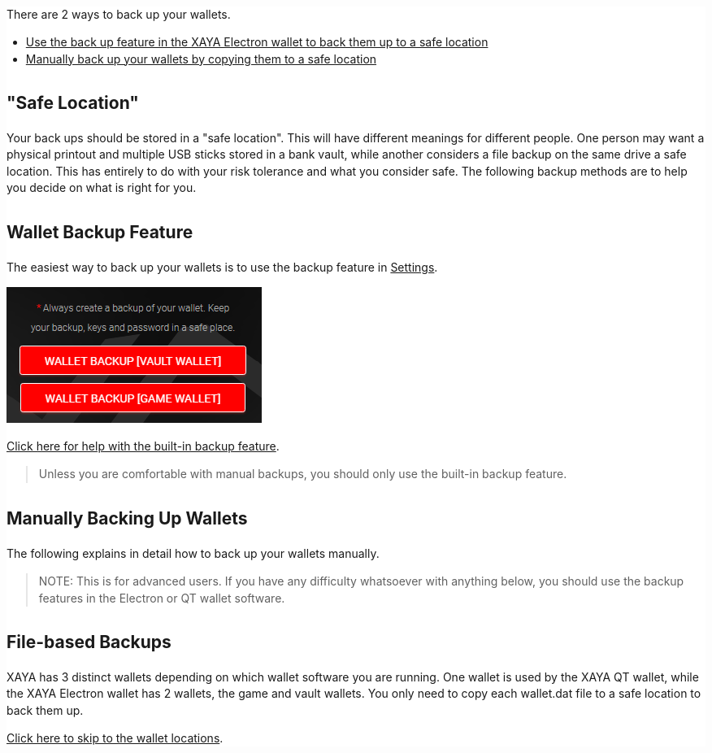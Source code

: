 There are 2 ways to back up your wallets.

* [Use the back up feature in the XAYA Electron wallet to back them up to a safe 
location](#backing-up-your-wallets) 
* [Manually back up your wallets by copying them to a safe 
location](#manually-backing-up-wallets) 

## "Safe Location"

Your back ups should be stored in a "safe location". This will have different 
meanings for different people. One person may want a physical printout and 
multiple USB sticks stored in a bank vault, while another considers a file 
backup on the same drive a safe location. This has entirely to do with your risk 
tolerance and what you consider safe. The following backup methods are to help 
you decide on what is right for you.

## Wallet Backup Feature

The easiest way to back up your wallets is to use the backup feature in 
[Settings](#settings).

![wallet-backup-feature](img/wallet-backup-feature.png)

[Click here for help with the built-in backup 
feature](#backing-up-your-wallets).

> Unless you are comfortable with manual backups, you should only use the built-in backup feature.

## Manually Backing Up Wallets

The following explains in detail how to back up your wallets manually.

> NOTE: This is for advanced users. If you have any difficulty whatsoever with anything below, you should use the backup features in the Electron or QT wallet software.

## File-based Backups

XAYA has 3 distinct wallets depending on which wallet software you are running. 
One wallet is used by the XAYA QT wallet, while the XAYA Electron wallet has 2 
wallets, the game and vault wallets. You only need to copy each wallet.dat file 
to a safe location to back them up.

[Click here to skip to the wallet 
locations](#xaya-qt-wallet-folder).
